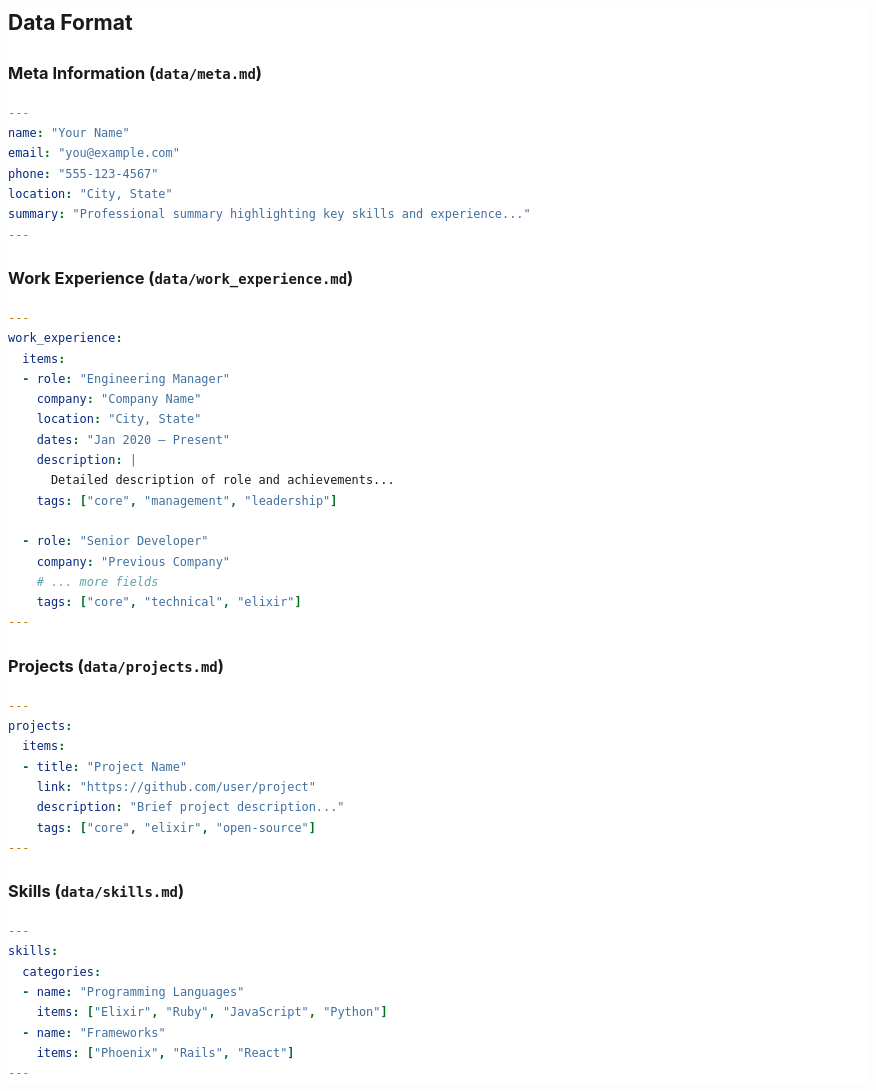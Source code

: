 
## Data Format

### Meta Information (`data/meta.md`)

```yaml
---
name: "Your Name"
email: "you@example.com"
phone: "555-123-4567"
location: "City, State"
summary: "Professional summary highlighting key skills and experience..."
---
```

### Work Experience (`data/work_experience.md`)

```yaml
---
work_experience:
  items:
  - role: "Engineering Manager"
    company: "Company Name"
    location: "City, State" 
    dates: "Jan 2020 – Present"
    description: |
      Detailed description of role and achievements...
    tags: ["core", "management", "leadership"]
  
  - role: "Senior Developer"
    company: "Previous Company"
    # ... more fields
    tags: ["core", "technical", "elixir"]
---
```

### Projects (`data/projects.md`)

```yaml
---
projects:
  items:
  - title: "Project Name"
    link: "https://github.com/user/project"
    description: "Brief project description..."
    tags: ["core", "elixir", "open-source"]
---
```

### Skills (`data/skills.md`)

```yaml
---
skills:
  categories:
  - name: "Programming Languages"
    items: ["Elixir", "Ruby", "JavaScript", "Python"]
  - name: "Frameworks"
    items: ["Phoenix", "Rails", "React"]
---
```
